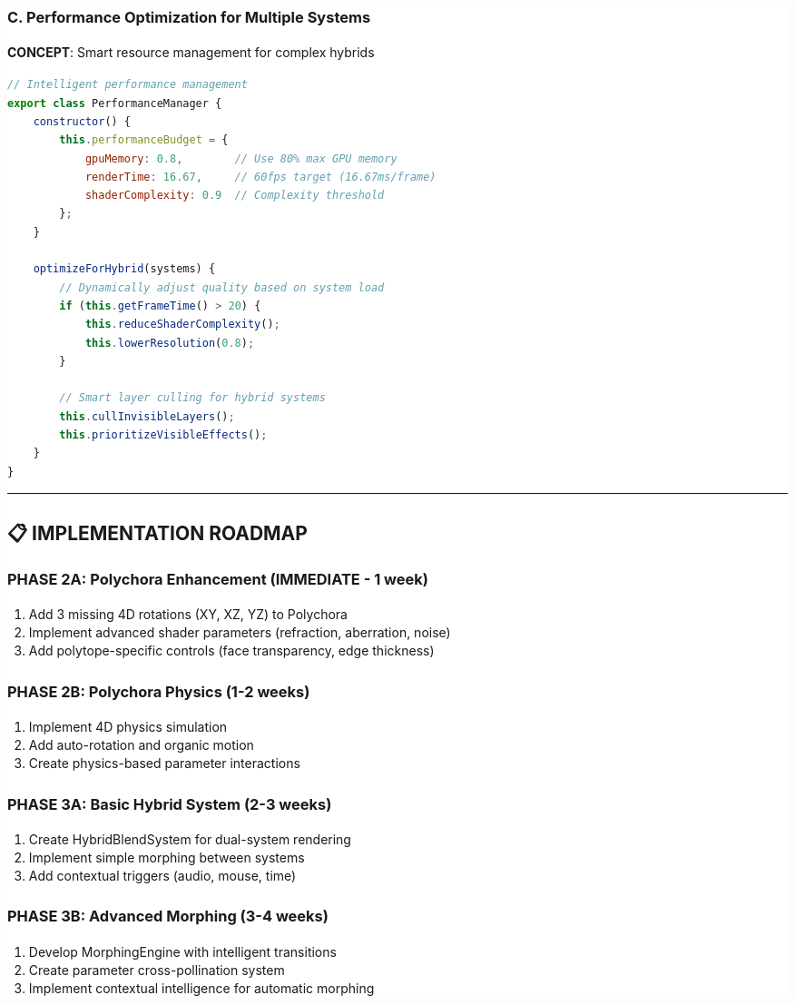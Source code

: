 ### **C. Performance Optimization for Multiple Systems**
**CONCEPT**: Smart resource management for complex hybrids
```javascript
// Intelligent performance management
export class PerformanceManager {
    constructor() {
        this.performanceBudget = {
            gpuMemory: 0.8,        // Use 80% max GPU memory
            renderTime: 16.67,     // 60fps target (16.67ms/frame)  
            shaderComplexity: 0.9  // Complexity threshold
        };
    }
    
    optimizeForHybrid(systems) {
        // Dynamically adjust quality based on system load
        if (this.getFrameTime() > 20) {
            this.reduceShaderComplexity();
            this.lowerResolution(0.8);
        }
        
        // Smart layer culling for hybrid systems
        this.cullInvisibleLayers();
        this.prioritizeVisibleEffects();
    }
}
```

---

## 📋 IMPLEMENTATION ROADMAP

### **PHASE 2A: Polychora Enhancement (IMMEDIATE - 1 week)**
1. Add 3 missing 4D rotations (XY, XZ, YZ) to Polychora
2. Implement advanced shader parameters (refraction, aberration, noise)
3. Add polytope-specific controls (face transparency, edge thickness)

### **PHASE 2B: Polychora Physics (1-2 weeks)**
1. Implement 4D physics simulation
2. Add auto-rotation and organic motion
3. Create physics-based parameter interactions

### **PHASE 3A: Basic Hybrid System (2-3 weeks)**
1. Create HybridBlendSystem for dual-system rendering
2. Implement simple morphing between systems
3. Add contextual triggers (audio, mouse, time)

### **PHASE 3B: Advanced Morphing (3-4 weeks)**
1. Develop MorphingEngine with intelligent transitions
2. Create parameter cross-pollination system
3. Implement contextual intelligence for automatic morphing
